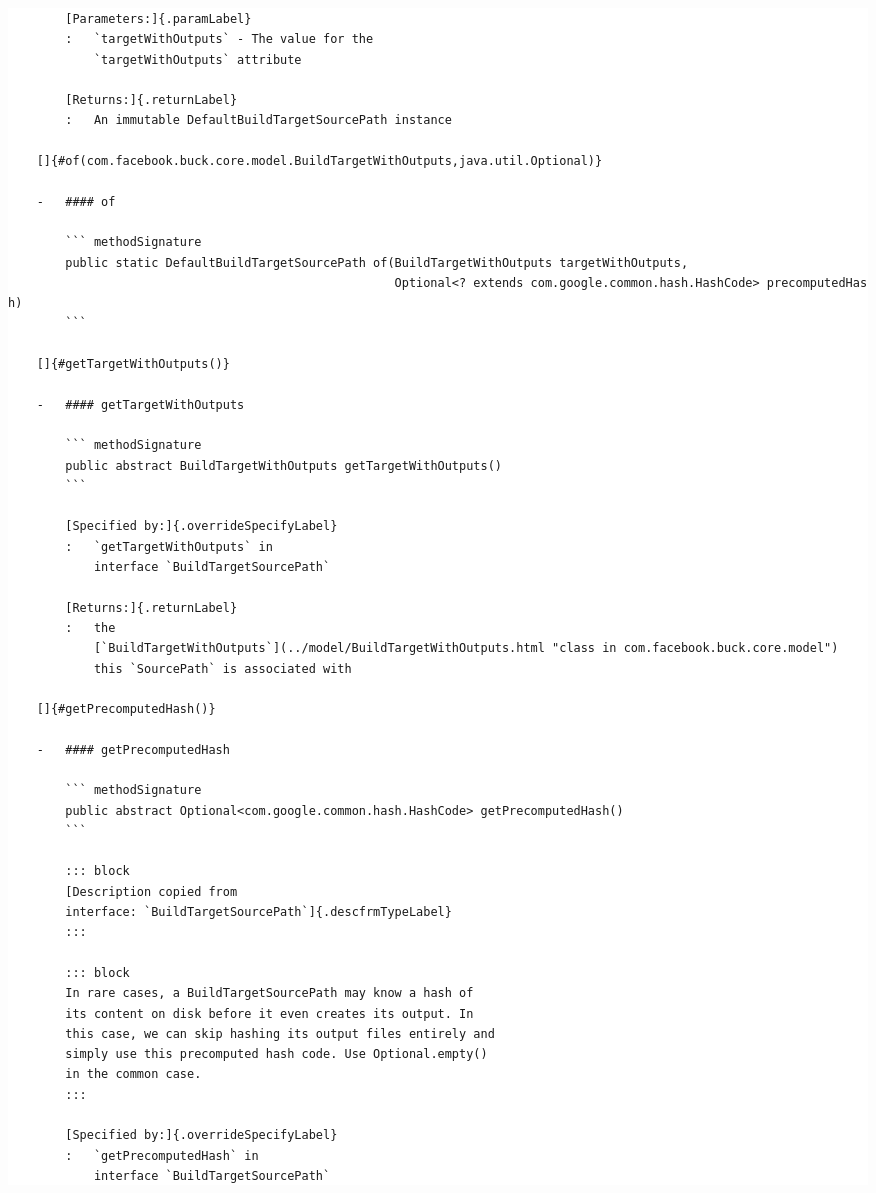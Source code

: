             [Parameters:]{.paramLabel}
            :   `targetWithOutputs` - The value for the
                `targetWithOutputs` attribute

            [Returns:]{.returnLabel}
            :   An immutable DefaultBuildTargetSourcePath instance

        []{#of(com.facebook.buck.core.model.BuildTargetWithOutputs,java.util.Optional)}

        -   #### of

            ``` methodSignature
            public static DefaultBuildTargetSourcePath of​(BuildTargetWithOutputs targetWithOutputs,
                                                          Optional<? extends com.google.common.hash.HashCode> precomputedHash)
            ```

        []{#getTargetWithOutputs()}

        -   #### getTargetWithOutputs

            ``` methodSignature
            public abstract BuildTargetWithOutputs getTargetWithOutputs()
            ```

            [Specified by:]{.overrideSpecifyLabel}
            :   `getTargetWithOutputs` in
                interface `BuildTargetSourcePath`

            [Returns:]{.returnLabel}
            :   the
                [`BuildTargetWithOutputs`](../model/BuildTargetWithOutputs.html "class in com.facebook.buck.core.model")
                this `SourcePath` is associated with

        []{#getPrecomputedHash()}

        -   #### getPrecomputedHash

            ``` methodSignature
            public abstract Optional<com.google.common.hash.HashCode> getPrecomputedHash()
            ```

            ::: block
            [Description copied from
            interface: `BuildTargetSourcePath`]{.descfrmTypeLabel}
            :::

            ::: block
            In rare cases, a BuildTargetSourcePath may know a hash of
            its content on disk before it even creates its output. In
            this case, we can skip hashing its output files entirely and
            simply use this precomputed hash code. Use Optional.empty()
            in the common case.
            :::

            [Specified by:]{.overrideSpecifyLabel}
            :   `getPrecomputedHash` in
                interface `BuildTargetSourcePath`
